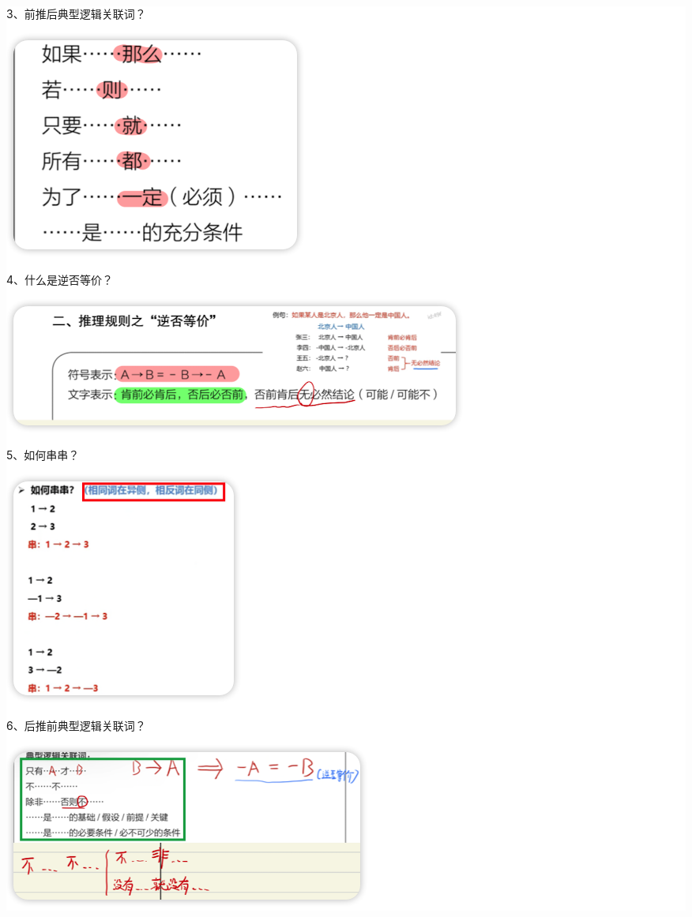 3、前推后典型逻辑关联词？

![image-20220307071052503](../行测.resource/image-20220307071052503.png)

4、什么是逆否等价？

![image-20220307071250069](../行测.resource/image-20220307071250069.png)

5、如何串串？

![image-20220307071336308](../行测.resource/image-20220307071336308.png)

6、后推前典型逻辑关联词？

![image-20220307071446962](../行测.resource/image-20220307071446962.png)
